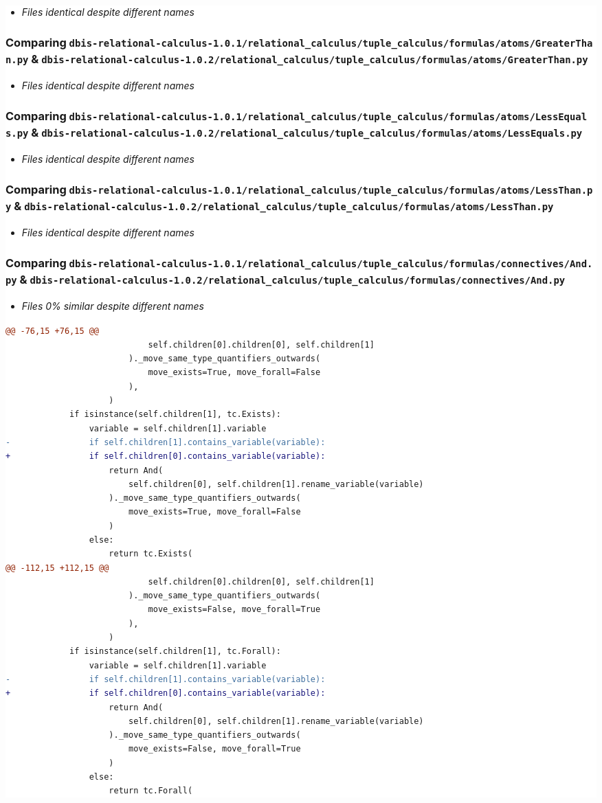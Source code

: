  * *Files identical despite different names*

### Comparing `dbis-relational-calculus-1.0.1/relational_calculus/tuple_calculus/formulas/atoms/GreaterThan.py` & `dbis-relational-calculus-1.0.2/relational_calculus/tuple_calculus/formulas/atoms/GreaterThan.py`

 * *Files identical despite different names*

### Comparing `dbis-relational-calculus-1.0.1/relational_calculus/tuple_calculus/formulas/atoms/LessEquals.py` & `dbis-relational-calculus-1.0.2/relational_calculus/tuple_calculus/formulas/atoms/LessEquals.py`

 * *Files identical despite different names*

### Comparing `dbis-relational-calculus-1.0.1/relational_calculus/tuple_calculus/formulas/atoms/LessThan.py` & `dbis-relational-calculus-1.0.2/relational_calculus/tuple_calculus/formulas/atoms/LessThan.py`

 * *Files identical despite different names*

### Comparing `dbis-relational-calculus-1.0.1/relational_calculus/tuple_calculus/formulas/connectives/And.py` & `dbis-relational-calculus-1.0.2/relational_calculus/tuple_calculus/formulas/connectives/And.py`

 * *Files 0% similar despite different names*

```diff
@@ -76,15 +76,15 @@
                             self.children[0].children[0], self.children[1]
                         )._move_same_type_quantifiers_outwards(
                             move_exists=True, move_forall=False
                         ),
                     )
             if isinstance(self.children[1], tc.Exists):
                 variable = self.children[1].variable
-                if self.children[1].contains_variable(variable):
+                if self.children[0].contains_variable(variable):
                     return And(
                         self.children[0], self.children[1].rename_variable(variable)
                     )._move_same_type_quantifiers_outwards(
                         move_exists=True, move_forall=False
                     )
                 else:
                     return tc.Exists(
@@ -112,15 +112,15 @@
                             self.children[0].children[0], self.children[1]
                         )._move_same_type_quantifiers_outwards(
                             move_exists=False, move_forall=True
                         ),
                     )
             if isinstance(self.children[1], tc.Forall):
                 variable = self.children[1].variable
-                if self.children[1].contains_variable(variable):
+                if self.children[0].contains_variable(variable):
                     return And(
                         self.children[0], self.children[1].rename_variable(variable)
                     )._move_same_type_quantifiers_outwards(
                         move_exists=False, move_forall=True
                     )
                 else:
                     return tc.Forall(
```